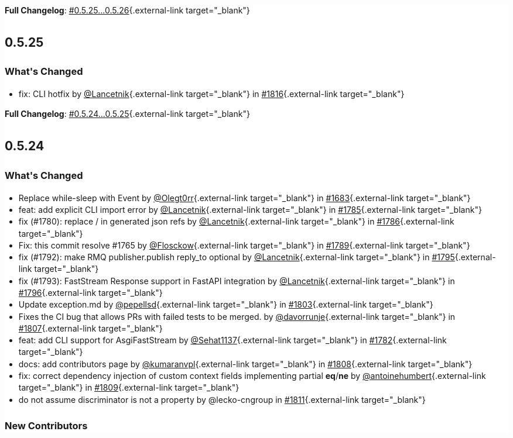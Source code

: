 **Full Changelog**: [#0.5.25...0.5.26](https://github.com/ag2ai/faststream/compare/0.5.25...0.5.26){.external-link target="_blank"}

## 0.5.25

### What's Changed

* fix: CLI hotfix by [@Lancetnik](https://github.com/Lancetnik){.external-link target="_blank"} in [#1816](https://github.com/ag2ai/faststream/pull/1816){.external-link target="_blank"}

**Full Changelog**: [#0.5.24...0.5.25](https://github.com/ag2ai/faststream/compare/0.5.24...0.5.25){.external-link target="_blank"}

## 0.5.24

### What's Changed

* Replace while-sleep with Event by [@Olegt0rr](https://github.com/Olegt0rr){.external-link target="_blank"} in [#1683](https://github.com/ag2ai/faststream/pull/1683){.external-link target="_blank"}
* feat: add explicit CLI import error by [@Lancetnik](https://github.com/Lancetnik){.external-link target="_blank"} in [#1785](https://github.com/ag2ai/faststream/pull/1785){.external-link target="_blank"}
* fix (#1780): replace / in generated json refs by [@Lancetnik](https://github.com/Lancetnik){.external-link target="_blank"} in [#1786](https://github.com/ag2ai/faststream/pull/1786){.external-link target="_blank"}
* Fix: this commit resolve #1765 by [@Flosckow](https://github.com/Flosckow){.external-link target="_blank"} in [#1789](https://github.com/ag2ai/faststream/pull/1789){.external-link target="_blank"}
* fix (#1792): make RMQ publisher.publish reply_to optional by [@Lancetnik](https://github.com/Lancetnik){.external-link target="_blank"} in [#1795](https://github.com/ag2ai/faststream/pull/1795){.external-link target="_blank"}
* fix (#1793): FastStream Response support in FastAPI integration by [@Lancetnik](https://github.com/Lancetnik){.external-link target="_blank"} in [#1796](https://github.com/ag2ai/faststream/pull/1796){.external-link target="_blank"}
* Update exception.md by [@pepellsd](https://github.com/pepellsd){.external-link target="_blank"} in [#1803](https://github.com/ag2ai/faststream/pull/1803){.external-link target="_blank"}
* Fixes the CI bug that allows PRs with failed tests to be merged. by [@davorrunje](https://github.com/davorrunje){.external-link target="_blank"} in [#1807](https://github.com/ag2ai/faststream/pull/1807){.external-link target="_blank"}
* feat: add CLI support for AsgiFastStream by [@Sehat1137](https://github.com/Sehat1137){.external-link target="_blank"} in [#1782](https://github.com/ag2ai/faststream/pull/1782){.external-link target="_blank"}
* docs: add contributors page by [@kumaranvpl](https://github.com/kumaranvpl){.external-link target="_blank"} in [#1808](https://github.com/ag2ai/faststream/pull/1808){.external-link target="_blank"}
* fix: correct dependency injection of custom context fields implementing partial __eq__/__ne__ by [@antoinehumbert](https://github.com/antoinehumbert){.external-link target="_blank"} in [#1809](https://github.com/ag2ai/faststream/pull/1809){.external-link target="_blank"}
* do not assume discriminator is not a property by @lecko-cngroup in [#1811](https://github.com/ag2ai/faststream/pull/1811){.external-link target="_blank"}

### New Contributors
